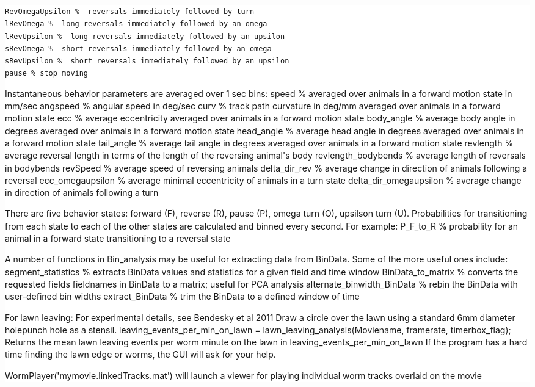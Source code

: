    RevOmegaUpsilon %  reversals immediately followed by turn
    lRevOmega %  long reversals immediately followed by an omega
    lRevUpsilon %  long reversals immediately followed by an upsilon
    sRevOmega %  short reversals immediately followed by an omega
    sRevUpsilon %  short reversals immediately followed by an upsilon
    pause % stop moving

Instantaneous behavior parameters are averaged over 1 sec bins:
    speed % averaged over animals in a forward motion state in mm/sec
    angspeed % angular speed in deg/sec 
    curv % track path curvature in deg/mm averaged over animals in a forward motion state 
    ecc % average eccentricity averaged over animals in a forward motion state 
    body_angle % average body angle in degrees averaged over animals in a forward motion state 
    head_angle % average head angle in degrees  averaged over animals in a forward motion state 
    tail_angle % average tail angle in degrees  averaged over animals in a forward motion state 
    revlength % average reversal length in terms of the length of the reversing animal's body
    revlength_bodybends % average length of reversals in bodybends
    revSpeed % average speed of reversing animals
    delta_dir_rev % average change in direction of animals following a reversal
    ecc_omegaupsilon % average minimal eccentricity of animals in a turn state
    delta_dir_omegaupsilon % average change in direction of animals following a turn

There are five behavior states: forward (F), reverse (R), pause (P), omega turn (O), upsilson turn (U). 
Probabilities for transitioning from each state to each of the other states are calculated and binned every second. For example:
    P_F_to_R % probability for an animal in a forward state transitioning to a reversal state

A number of functions in Bin_analysis may be useful for extracting data from BinData. Some of the more useful ones include:
    segment_statistics % extracts BinData values and statistics for a given field and time window
    BinData_to_matrix % converts the requested fields fieldnames in BinData to a matrix; useful for PCA analysis
    alternate_binwidth_BinData % rebin the BinData with user-defined bin widths
    extract_BinData % trim the BinData to a defined window of time
    
For lawn leaving:
	For experimental details, see Bendesky et al 2011
	Draw a circle over the lawn using a standard 6mm diameter holepunch hole as a stensil. 
	leaving_events_per_min_on_lawn = lawn_leaving_analysis(Moviename, framerate, timerbox_flag);
	Returns the mean lawn leaving events per worm minute on the lawn in leaving_events_per_min_on_lawn 
	If the program has a hard time finding the lawn edge or worms, the GUI will ask for your help.

WormPlayer('mymovie.linkedTracks.mat') will launch a viewer for playing individual worm tracks overlaid on the movie



